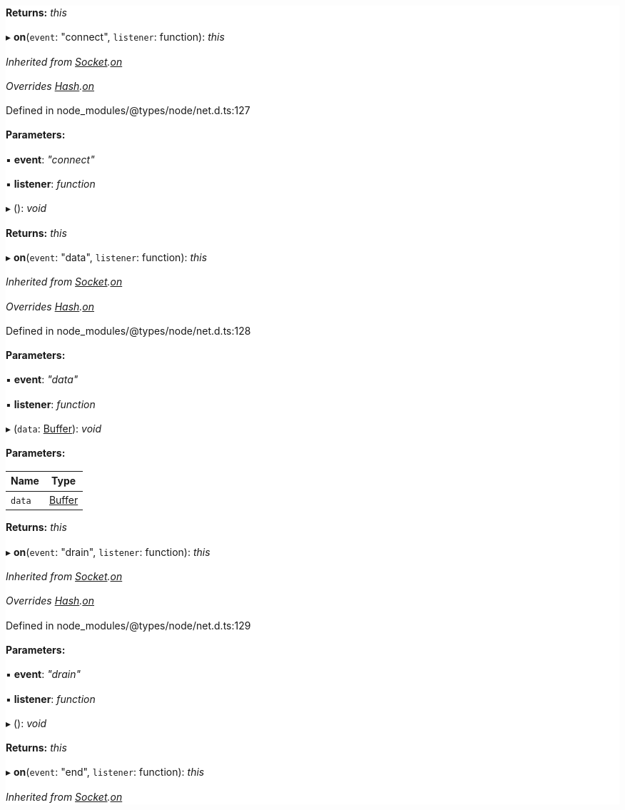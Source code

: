 **Returns:** *this*

▸ **on**(`event`: "connect", `listener`: function): *this*

*Inherited from [Socket](../classes/_net_.socket.md).[on](../classes/_net_.socket.md#on)*

*Overrides [Hash](../classes/_crypto_.hash.md).[on](../classes/_crypto_.hash.md#on)*

Defined in node_modules/@types/node/net.d.ts:127

**Parameters:**

▪ **event**: *"connect"*

▪ **listener**: *function*

▸ (): *void*

**Returns:** *this*

▸ **on**(`event`: "data", `listener`: function): *this*

*Inherited from [Socket](../classes/_net_.socket.md).[on](../classes/_net_.socket.md#on)*

*Overrides [Hash](../classes/_crypto_.hash.md).[on](../classes/_crypto_.hash.md#on)*

Defined in node_modules/@types/node/net.d.ts:128

**Parameters:**

▪ **event**: *"data"*

▪ **listener**: *function*

▸ (`data`: [Buffer](../classes/buffer.md)): *void*

**Parameters:**

Name | Type |
------ | ------ |
`data` | [Buffer](../classes/buffer.md) |

**Returns:** *this*

▸ **on**(`event`: "drain", `listener`: function): *this*

*Inherited from [Socket](../classes/_net_.socket.md).[on](../classes/_net_.socket.md#on)*

*Overrides [Hash](../classes/_crypto_.hash.md).[on](../classes/_crypto_.hash.md#on)*

Defined in node_modules/@types/node/net.d.ts:129

**Parameters:**

▪ **event**: *"drain"*

▪ **listener**: *function*

▸ (): *void*

**Returns:** *this*

▸ **on**(`event`: "end", `listener`: function): *this*

*Inherited from [Socket](../classes/_net_.socket.md).[on](../classes/_net_.socket.md#on)*
